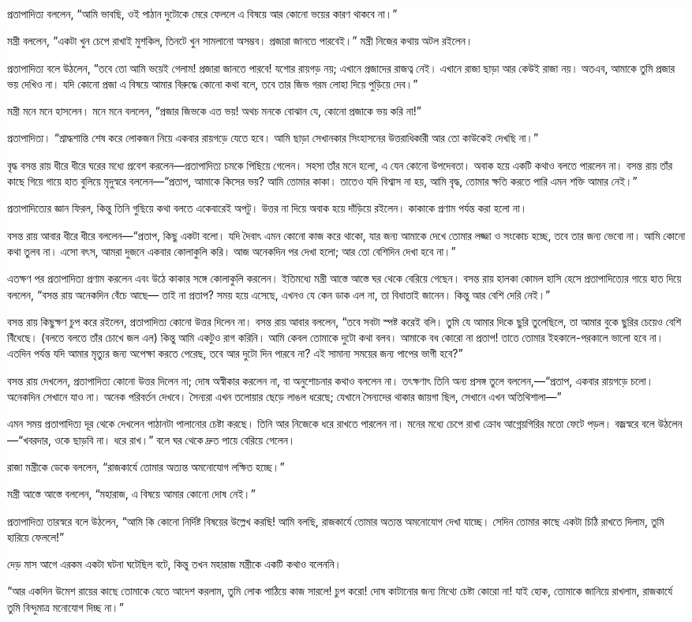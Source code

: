 প্রতাপাদিত্য বললেন, “আমি ভাবছি, ওই পাঠান দুটোকে মেরে ফেললে এ বিষয়ে আর কোনো ভয়ের কারণ থাকবে না।”

মন্ত্রী বললেন, “একটা খুন চেপে রাখাই মুশকিল, তিনটে খুন সামলানো অসম্ভব। প্রজারা জানতে পারবেই।” মন্ত্রী নিজের কথায় অটল রইলেন।

প্রতাপাদিত্য বলে উঠলেন, “তবে তো আমি ভয়েই গেলাম! প্রজারা জানতে পারবে! যশোর রায়গড় নয়; এখানে প্রজাদের রাজত্ব নেই। এখানে রাজা ছাড়া আর কেউই রাজা নয়। অতএব, আমাকে তুমি প্রজার ভয় দেখিও না। যদি কোনো প্রজা এ বিষয়ে আমার বিরুদ্ধে কোনো কথা বলে, তবে তার জিভ গরম লোহা দিয়ে পুড়িয়ে দেব।”

মন্ত্রী মনে মনে হাসলেন। মনে মনে বললেন, “প্রজার জিভকে এত ভয়! অথচ মনকে বোঝান যে, কোনো প্রজাকে ভয় করি না!”

প্রতাপাদিত্য। “শ্রাদ্ধশান্তি শেষ করে লোকজন নিয়ে একবার রায়গড়ে যেতে হবে। আমি ছাড়া সেখানকার সিংহাসনের উত্তরাধিকারী আর তো কাউকেই দেখছি না।”

বৃদ্ধ বসন্ত রায় ধীরে ধীরে ঘরের মধ্যে প্রবেশ করলেন—প্রতাপাদিত্য চমকে পিছিয়ে গেলেন। সহসা তাঁর মনে হলো, এ যেন কোনো উপদেবতা। অবাক হয়ে একটি কথাও বলতে পারলেন না। বসন্ত রায় তাঁর কাছে গিয়ে গায়ে হাত বুলিয়ে মৃদুস্বরে বললেন—“প্রতাপ, আমাকে কিসের ভয়? আমি তোমার কাকা। তাতেও যদি বিশ্বাস না হয়, আমি বৃদ্ধ, তোমার ক্ষতি করতে পারি এমন শক্তি আমার নেই।”

প্রতাপাদিত্যের জ্ঞান ফিরল, কিন্তু তিনি গুছিয়ে কথা বলতে একেবারেই অপটু। উত্তর না দিয়ে অবাক হয়ে দাঁড়িয়ে রইলেন। কাকাকে প্রণাম পর্যন্ত করা হলো না।

বসন্ত রায় আবার ধীরে ধীরে বললেন—“প্রতাপ, কিছু একটা বলো। যদি দৈবাৎ এমন কোনো কাজ করে থাকো, যার জন্য আমাকে দেখে তোমার লজ্জা ও সংকোচ হচ্ছে, তবে তার জন্য ভেবো না। আমি কোনো কথা তুলব না। এসো বৎস, আমরা দুজনে একবার কোলাকুলি করি। আজ অনেকদিন পর দেখা হলো; আর তো বেশিদিন দেখা হবে না।”

এতক্ষণ পর প্রতাপাদিত্য প্রণাম করলেন এবং উঠে কাকার সঙ্গে কোলাকুলি করলেন। ইতিমধ্যে মন্ত্রী আস্তে আস্তে ঘর থেকে বেরিয়ে গেছেন। বসন্ত রায় হালকা কোমল হাসি হেসে প্রতাপাদিত্যের গায়ে হাত দিয়ে বললেন, “বসন্ত রায় অনেকদিন বেঁচে আছে— তাই না প্রতাপ? সময় হয়ে এসেছে, এখনও যে কেন ডাক এল না, তা বিধাতাই জানেন। কিন্তু আর বেশি দেরি নেই।”

বসন্ত রায় কিছুক্ষণ চুপ করে রইলেন, প্রতাপাদিত্য কোনো উত্তর দিলেন না। বসন্ত রায় আবার বললেন, “তবে সবটা স্পষ্ট করেই বলি। তুমি যে আমার দিকে ছুরি তুলেছিলে, তা আমার বুকে ছুরির চেয়েও বেশি বিঁধেছে। (বলতে বলতে তাঁর চোখে জল এল) কিন্তু আমি একটুও রাগ করিনি। আমি কেবল তোমাকে দুটো কথা বলব। আমাকে বধ কোরো না প্রতাপ! তাতে তোমার ইহকালে-পরকালে ভালো হবে না। এতদিন পর্যন্ত যদি আমার মৃত্যুর জন্য অপেক্ষা করতে পেরেছ, তবে আর দুটো দিন পারবে না? এই সামান্য সময়ের জন্য পাপের ভাগী হবে?”

বসন্ত রায় দেখলেন, প্রতাপাদিত্য কোনো উত্তর দিলেন না; দোষ অস্বীকার করলেন না, বা অনুশোচনার কথাও বললেন না। তৎক্ষণাৎ তিনি অন্য প্রসঙ্গ তুলে বললেন,—“প্রতাপ, একবার রায়গড়ে চলো। অনেকদিন সেখানে যাও না। অনেক পরিবর্তন দেখবে। সৈন্যরা এখন তলোয়ার ছেড়ে লাঙল ধরেছে; যেখানে সৈন্যদের থাকার জায়গা ছিল, সেখানে এখন অতিথিশালা—”

এমন সময় প্রতাপাদিত্য দূর থেকে দেখলেন পাঠানটা পালানোর চেষ্টা করছে। তিনি আর নিজেকে ধরে রাখতে পারলেন না। মনের মধ্যে চেপে রাখা ক্রোধ আগ্নেয়গিরির মতো ফেটে পড়ল। বজ্রস্বরে বলে উঠলেন—“খবরদার, ওকে ছাড়বি না। ধরে রাখ।” বলে ঘর থেকে দ্রুত পায়ে বেরিয়ে গেলেন।

রাজা মন্ত্রীকে ডেকে বললেন, “রাজকার্যে তোমার অত্যন্ত অমনোযোগ লক্ষিত হচ্ছে।”

মন্ত্রী আস্তে আস্তে বললেন, “মহারাজ, এ বিষয়ে আমার কোনো দোষ নেই।”

প্রতাপাদিত্য তারস্বরে বলে উঠলেন, “আমি কি কোনো নির্দিষ্ট বিষয়ের উল্লেখ করছি! আমি বলছি, রাজকার্যে তোমার অত্যন্ত অমনোযোগ দেখা যাচ্ছে। সেদিন তোমার কাছে একটা চিঠি রাখতে দিলাম, তুমি হারিয়ে ফেললে!”

দেড় মাস আগে এরকম একটা ঘটনা ঘটেছিল বটে, কিন্তু তখন মহারাজ মন্ত্রীকে একটি কথাও বলেননি।

“আর একদিন উমেশ রায়ের কাছে তোমাকে যেতে আদেশ করলাম, তুমি লোক পাঠিয়ে কাজ সারলে! চুপ করো! দোষ কাটানোর জন্য মিথ্যে চেষ্টা কোরো না! যাই হোক, তোমাকে জানিয়ে রাখলাম, রাজকার্যে তুমি বিন্দুমাত্র মনোযোগ দিচ্ছ না।”
